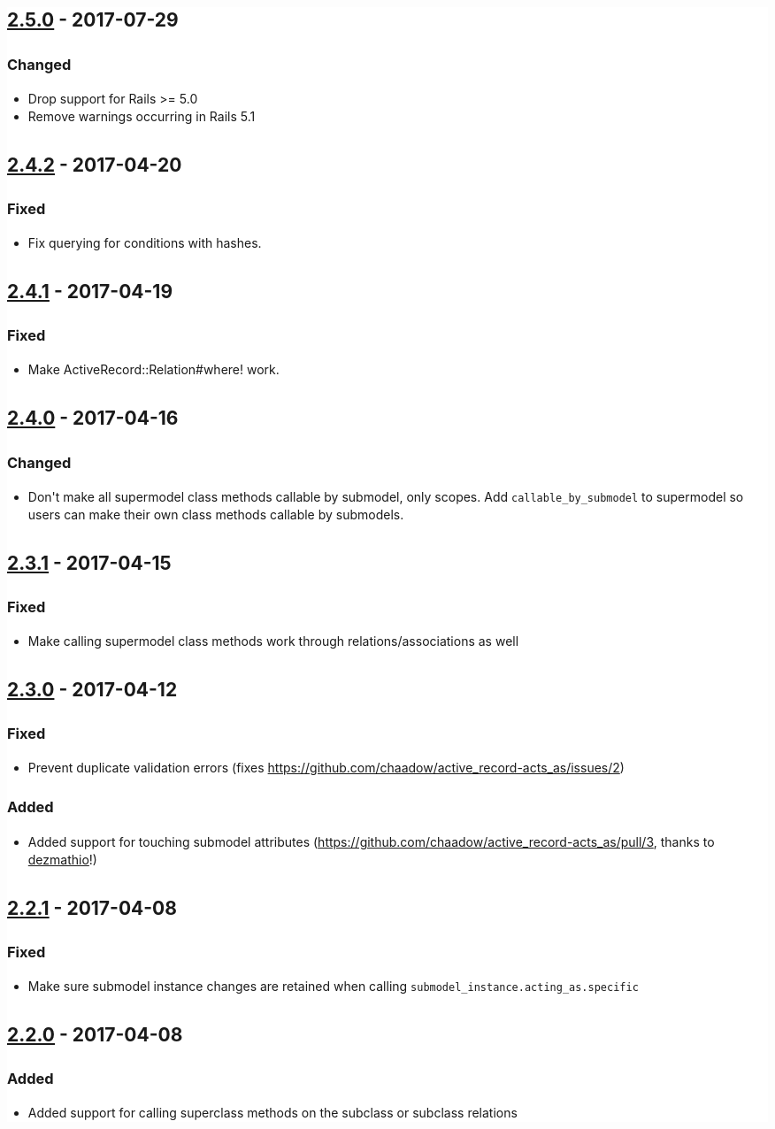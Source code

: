 ## [2.5.0] - 2017-07-29
### Changed
- Drop support for Rails >= 5.0
- Remove warnings occurring in Rails 5.1

## [2.4.2] - 2017-04-20
### Fixed
- Fix querying for conditions with hashes.

## [2.4.1] - 2017-04-19
### Fixed
- Make ActiveRecord::Relation#where! work.

## [2.4.0] - 2017-04-16
### Changed
- Don't make all supermodel class methods callable by submodel, only scopes. Add `callable_by_submodel` to supermodel so users can make their own class methods callable by submodels.

## [2.3.1] - 2017-04-15
### Fixed
- Make calling supermodel class methods work through relations/associations as well

## [2.3.0] - 2017-04-12
### Fixed
- Prevent duplicate validation errors (fixes https://github.com/chaadow/active_record-acts_as/issues/2)

### Added
- Added support for touching submodel attributes (https://github.com/chaadow/active_record-acts_as/pull/3, thanks to [dezmathio](https://github.com/dezmathio)!)

## [2.2.1] - 2017-04-08
### Fixed
- Make sure submodel instance changes are retained when calling `submodel_instance.acting_as.specific`

## [2.2.0] - 2017-04-08
### Added
- Added support for calling superclass methods on the subclass or subclass relations


[Unreleased]: https://github.com/chaadow/active_record-acts_as/compare/v5.0.0...HEAD
[5.0.0]: https://github.com/chaadow/active_record-acts_as/compare/v4.0.0...v5.0.0
[3.1.0]: https://github.com/chaadow/active_record-acts_as/compare/v3.1.0...v4.0.0
[3.0.2]: https://github.com/chaadow/active_record-acts_as/compare/v3.0.1...v3.0.2
[3.0.1]: https://github.com/chaadow/active_record-acts_as/compare/v3.0.0...v3.0.1
[3.0.0]: https://github.com/chaadow/active_record-acts_as/compare/v2.5.0...v3.0.0
[2.5.0]: https://github.com/chaadow/active_record-acts_as/compare/v2.4.2...v2.5.0
[2.4.2]: https://github.com/chaadow/active_record-acts_as/compare/v2.4.1...v2.4.2
[2.4.1]: https://github.com/chaadow/active_record-acts_as/compare/v2.4.0...v2.4.1
[2.4.0]: https://github.com/chaadow/active_record-acts_as/compare/v2.3.1...v2.4.0
[2.3.1]: https://github.com/chaadow/active_record-acts_as/compare/v2.3.0...v2.3.1
[2.3.0]: https://github.com/chaadow/active_record-acts_as/compare/v2.2.1...v2.3.0
[2.2.1]: https://github.com/chaadow/active_record-acts_as/compare/v2.2.0...v2.2.1
[2.2.0]: https://github.com/chaadow/active_record-acts_as/compare/v2.1.1...v2.2.0
[2.1.1]: https://github.com/chaadow/active_record-acts_as/compare/v2.1.0...v2.1.1
[2.1.0]: https://github.com/chaadow/active_record-acts_as/compare/v2.0.9...v2.1.0
[2.0.9]: https://github.com/chaadow/active_record-acts_as/compare/v2.0.8...v2.0.9
[2.0.8]: https://github.com/chaadow/active_record-acts_as/compare/v2.0.7...v2.0.8
[2.0.7]: https://github.com/chaadow/active_record-acts_as/compare/v2.0.6...v2.0.7
[2.0.6]: https://github.com/chaadow/active_record-acts_as/compare/v2.0.5...v2.0.6
[2.0.5]: https://github.com/chaadow/active_record-acts_as/compare/v2.0.4...v2.0.5
[2.0.4]: https://github.com/chaadow/active_record-acts_as/compare/v2.0.3...v2.0.4
[2.0.3]: https://github.com/chaadow/active_record-acts_as/compare/v2.0.2...v2.0.3
[2.0.2]: https://github.com/chaadow/active_record-acts_as/compare/v2.0.1...v2.0.2
[2.0.1]: https://github.com/chaadow/active_record-acts_as/compare/v2.0.0...v2.0.1
[2.0.0]: https://github.com/chaadow/active_record-acts_as/compare/v1.0.8...v2.0.0
[1.0.8]: https://github.com/chaadow/active_record-acts_as/compare/v1.0.7...v1.0.8
[1.0.7]: https://github.com/chaadow/active_record-acts_as/compare/v1.0.6...v1.0.7
[1.0.6]: https://github.com/chaadow/active_record-acts_as/compare/v1.0.5...v1.0.6
[1.0.5]: https://github.com/chaadow/active_record-acts_as/compare/v1.0.4...v1.0.5
[1.0.4]: https://github.com/chaadow/active_record-acts_as/compare/v1.0.3...v1.0.4
[1.0.3]: https://github.com/chaadow/active_record-acts_as/compare/v1.0.2...v1.0.3
[1.0.2]: https://github.com/chaadow/active_record-acts_as/compare/v1.0.1...v1.0.2
[1.0.1]: https://github.com/chaadow/active_record-acts_as/compare/v1.0.0...v1.0.1
[1.0.0]: https://github.com/chaadow/active_record-acts_as/compare/v1.0.0.rc...v1.0.0
[1.0.0.rc]: https://github.com/chaadow/active_record-acts_as/compare/v1.0.0.pre...v1.0.0.rc